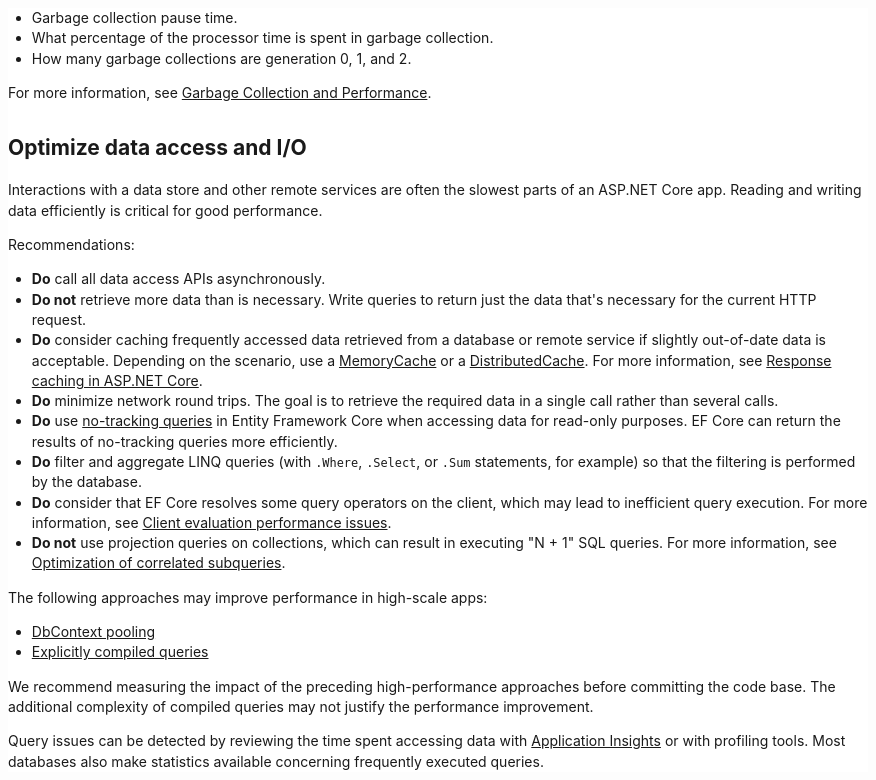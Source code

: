 -   Garbage collection pause time.
-   What percentage of the processor time is spent in garbage collection.
-   How many garbage collections are generation 0, 1, and 2.

For more information, see [Garbage Collection and Performance](chrome-extension://pcmpcfapbekmbjjkdalcgopdkipoggdi/en-us/dotnet/standard/garbage-collection/performance).

[](chrome-extension://pcmpcfapbekmbjjkdalcgopdkipoggdi/_generated_background_page.html#optimize-data-access-and-io)

## Optimize data access and I/O

Interactions with a data store and other remote services are often the slowest parts of an ASP.NET Core app. Reading and writing data efficiently is critical for good performance.

Recommendations:

-   **Do** call all data access APIs asynchronously.
-   **Do not** retrieve more data than is necessary. Write queries to return just the data that's necessary for the current HTTP request.
-   **Do** consider caching frequently accessed data retrieved from a database or remote service if slightly out-of-date data is acceptable. Depending on the scenario, use a [MemoryCache](https://learn.microsoft.com/en-us/aspnet/core/performance/caching/memory?view=aspnetcore-8.0) or a [DistributedCache](https://learn.microsoft.com/en-us/aspnet/core/performance/caching/distributed?view=aspnetcore-8.0). For more information, see [Response caching in ASP.NET Core](https://learn.microsoft.com/en-us/aspnet/core/performance/caching/response?view=aspnetcore-8.0).
-   **Do** minimize network round trips. The goal is to retrieve the required data in a single call rather than several calls.
-   **Do** use [no-tracking queries](chrome-extension://pcmpcfapbekmbjjkdalcgopdkipoggdi/en-us/ef/core/querying/tracking#no-tracking-queries) in Entity Framework Core when accessing data for read-only purposes. EF Core can return the results of no-tracking queries more efficiently.
-   **Do** filter and aggregate LINQ queries (with `.Where`, `.Select`, or `.Sum` statements, for example) so that the filtering is performed by the database.
-   **Do** consider that EF Core resolves some query operators on the client, which may lead to inefficient query execution. For more information, see [Client evaluation performance issues](chrome-extension://pcmpcfapbekmbjjkdalcgopdkipoggdi/en-us/ef/core/querying/client-eval#client-evaluation-performance-issues).
-   **Do not** use projection queries on collections, which can result in executing "N + 1" SQL queries. For more information, see [Optimization of correlated subqueries](chrome-extension://pcmpcfapbekmbjjkdalcgopdkipoggdi/en-us/ef/core/what-is-new/ef-core-2.1#optimization-of-correlated-subqueries).

The following approaches may improve performance in high-scale apps:

-   [DbContext pooling](chrome-extension://pcmpcfapbekmbjjkdalcgopdkipoggdi/en-us/ef/core/what-is-new/ef-core-2.0#dbcontext-pooling)
-   [Explicitly compiled queries](chrome-extension://pcmpcfapbekmbjjkdalcgopdkipoggdi/en-us/ef/core/what-is-new/ef-core-2.0#explicitly-compiled-queries)

We recommend measuring the impact of the preceding high-performance approaches before committing the code base. The additional complexity of compiled queries may not justify the performance improvement.

Query issues can be detected by reviewing the time spent accessing data with [Application Insights](chrome-extension://pcmpcfapbekmbjjkdalcgopdkipoggdi/en-us/azure/application-insights/app-insights-overview) or with profiling tools. Most databases also make statistics available concerning frequently executed queries.

